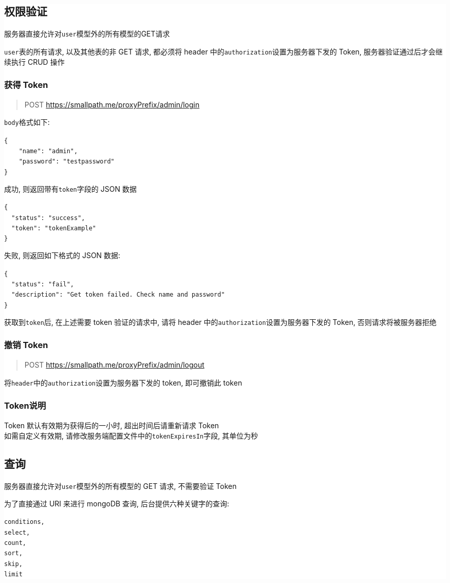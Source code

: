 ## 权限验证

服务器直接允许对`user`模型外的所有模型的GET请求

`user`表的所有请求, 以及其他表的非 GET 请求, 都必须将 header 中的`authorization`设置为服务器下发的 Token, 服务器验证通过后才会继续执行 CRUD 操作

### 获得 Token
> POST https://smallpath.me/proxyPrefix/admin/login

`body`格式如下:

```
{
	"name": "admin",
	"password": "testpassword"
}
```

成功, 则返回带有`token`字段的 JSON 数据
```
{
  "status": "success",
  "token": "tokenExample"
}
```

失败, 则返回如下格式的 JSON 数据:
```
{
  "status": "fail",
  "description": "Get token failed. Check name and password"
}
```

获取到`token`后, 在上述需要 token 验证的请求中, 请将 header 中的`authorization`设置为服务器下发的 Token, 否则请求将被服务器拒绝

### 撤销 Token
> POST https://smallpath.me/proxyPrefix/admin/logout

将`header`中的`authorization`设置为服务器下发的 token, 即可撤销此 token

### Token说明
Token 默认有效期为获得后的一小时, 超出时间后请重新请求 Token  
如需自定义有效期, 请修改服务端配置文件中的`tokenExpiresIn`字段, 其单位为秒

## 查询 

服务器直接允许对`user`模型外的所有模型的 GET 请求, 不需要验证 Token

为了直接通过 URI 来进行 mongoDB 查询, 后台提供六种关键字的查询:
```
conditions,
select,
count,
sort,
skip,
limit
```
